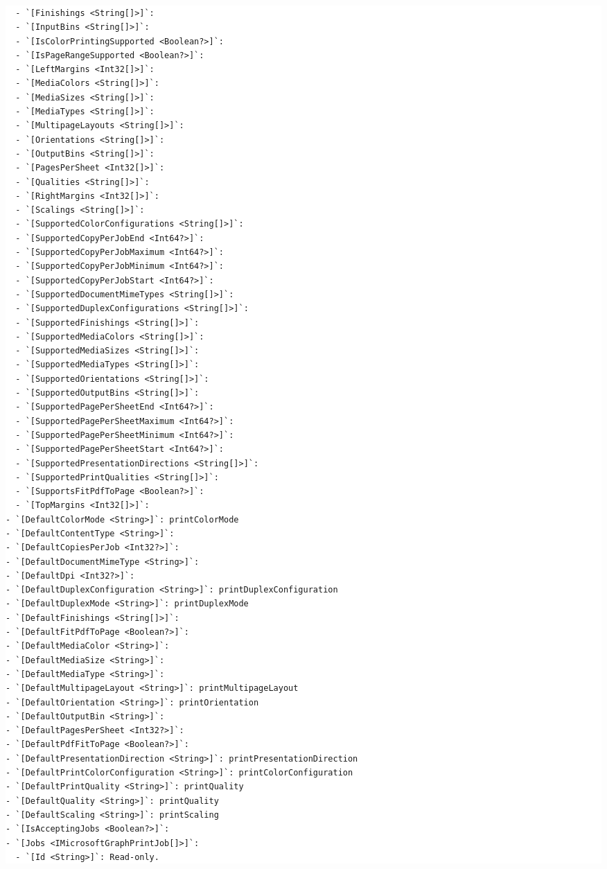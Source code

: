       - `[Finishings <String[]>]`: 
      - `[InputBins <String[]>]`: 
      - `[IsColorPrintingSupported <Boolean?>]`: 
      - `[IsPageRangeSupported <Boolean?>]`: 
      - `[LeftMargins <Int32[]>]`: 
      - `[MediaColors <String[]>]`: 
      - `[MediaSizes <String[]>]`: 
      - `[MediaTypes <String[]>]`: 
      - `[MultipageLayouts <String[]>]`: 
      - `[Orientations <String[]>]`: 
      - `[OutputBins <String[]>]`: 
      - `[PagesPerSheet <Int32[]>]`: 
      - `[Qualities <String[]>]`: 
      - `[RightMargins <Int32[]>]`: 
      - `[Scalings <String[]>]`: 
      - `[SupportedColorConfigurations <String[]>]`: 
      - `[SupportedCopyPerJobEnd <Int64?>]`: 
      - `[SupportedCopyPerJobMaximum <Int64?>]`: 
      - `[SupportedCopyPerJobMinimum <Int64?>]`: 
      - `[SupportedCopyPerJobStart <Int64?>]`: 
      - `[SupportedDocumentMimeTypes <String[]>]`: 
      - `[SupportedDuplexConfigurations <String[]>]`: 
      - `[SupportedFinishings <String[]>]`: 
      - `[SupportedMediaColors <String[]>]`: 
      - `[SupportedMediaSizes <String[]>]`: 
      - `[SupportedMediaTypes <String[]>]`: 
      - `[SupportedOrientations <String[]>]`: 
      - `[SupportedOutputBins <String[]>]`: 
      - `[SupportedPagePerSheetEnd <Int64?>]`: 
      - `[SupportedPagePerSheetMaximum <Int64?>]`: 
      - `[SupportedPagePerSheetMinimum <Int64?>]`: 
      - `[SupportedPagePerSheetStart <Int64?>]`: 
      - `[SupportedPresentationDirections <String[]>]`: 
      - `[SupportedPrintQualities <String[]>]`: 
      - `[SupportsFitPdfToPage <Boolean?>]`: 
      - `[TopMargins <Int32[]>]`: 
    - `[DefaultColorMode <String>]`: printColorMode
    - `[DefaultContentType <String>]`: 
    - `[DefaultCopiesPerJob <Int32?>]`: 
    - `[DefaultDocumentMimeType <String>]`: 
    - `[DefaultDpi <Int32?>]`: 
    - `[DefaultDuplexConfiguration <String>]`: printDuplexConfiguration
    - `[DefaultDuplexMode <String>]`: printDuplexMode
    - `[DefaultFinishings <String[]>]`: 
    - `[DefaultFitPdfToPage <Boolean?>]`: 
    - `[DefaultMediaColor <String>]`: 
    - `[DefaultMediaSize <String>]`: 
    - `[DefaultMediaType <String>]`: 
    - `[DefaultMultipageLayout <String>]`: printMultipageLayout
    - `[DefaultOrientation <String>]`: printOrientation
    - `[DefaultOutputBin <String>]`: 
    - `[DefaultPagesPerSheet <Int32?>]`: 
    - `[DefaultPdfFitToPage <Boolean?>]`: 
    - `[DefaultPresentationDirection <String>]`: printPresentationDirection
    - `[DefaultPrintColorConfiguration <String>]`: printColorConfiguration
    - `[DefaultPrintQuality <String>]`: printQuality
    - `[DefaultQuality <String>]`: printQuality
    - `[DefaultScaling <String>]`: printScaling
    - `[IsAcceptingJobs <Boolean?>]`: 
    - `[Jobs <IMicrosoftGraphPrintJob[]>]`: 
      - `[Id <String>]`: Read-only.
